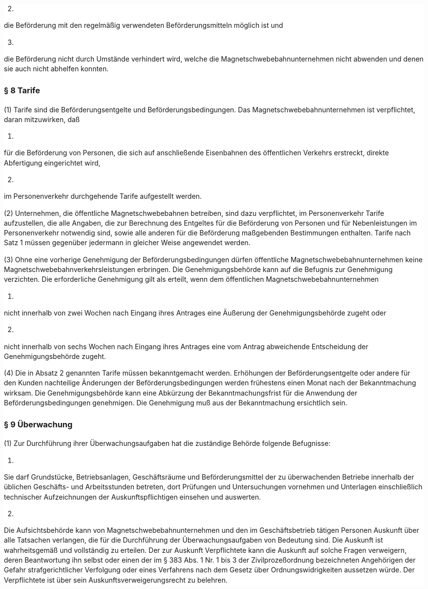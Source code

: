 2.  
die Beförderung mit den regelmäßig verwendeten Beförderungsmitteln möglich ist und

3.  
die Beförderung nicht durch Umstände verhindert wird, welche die Magnetschwebebahnunternehmen nicht abwenden und denen sie auch nicht abhelfen konnten.

### § 8 Tarife

(1) Tarife sind die Beförderungsentgelte und Beförderungsbedingungen. Das Magnetschwebebahnunternehmen ist verpflichtet, daran mitzuwirken, daß

1.  
für die Beförderung von Personen, die sich auf anschließende Eisenbahnen des öffentlichen Verkehrs erstreckt, direkte Abfertigung eingerichtet wird,

2.  
im Personenverkehr durchgehende Tarife aufgestellt werden.

(2) Unternehmen, die öffentliche Magnetschwebebahnen betreiben, sind dazu verpflichtet, im Personenverkehr Tarife aufzustellen, die alle Angaben, die zur Berechnung des Entgeltes für die Beförderung von Personen und für Nebenleistungen im Personenverkehr notwendig sind, sowie alle anderen für die Beförderung maßgebenden Bestimmungen enthalten. Tarife nach Satz 1 müssen gegenüber jedermann in gleicher Weise angewendet werden.

(3) Ohne eine vorherige Genehmigung der Beförderungsbedingungen dürfen öffentliche Magnetschwebebahnunternehmen keine Magnetschwebebahnverkehrsleistungen erbringen. Die Genehmigungsbehörde kann auf die Befugnis zur Genehmigung verzichten. Die erforderliche Genehmigung gilt als erteilt, wenn dem öffentlichen Magnetschwebebahnunternehmen

1.  
nicht innerhalb von zwei Wochen nach Eingang ihres Antrages eine Äußerung der Genehmigungsbehörde zugeht oder

2.  
nicht innerhalb von sechs Wochen nach Eingang ihres Antrages eine vom Antrag abweichende Entscheidung der Genehmigungsbehörde zugeht.

(4) Die in Absatz 2 genannten Tarife müssen bekanntgemacht werden. Erhöhungen der Beförderungsentgelte oder andere für den Kunden nachteilige Änderungen der Beförderungsbedingungen werden frühestens einen Monat nach der Bekanntmachung wirksam. Die Genehmigungsbehörde kann eine Abkürzung der Bekanntmachungsfrist für die Anwendung der Beförderungsbedingungen genehmigen. Die Genehmigung muß aus der Bekanntmachung ersichtlich sein.

### § 9 Überwachung

(1) Zur Durchführung ihrer Überwachungsaufgaben hat die zuständige Behörde folgende Befugnisse:

1.  
Sie darf Grundstücke, Betriebsanlagen, Geschäftsräume und Beförderungsmittel der zu überwachenden Betriebe innerhalb der üblichen Geschäfts- und Arbeitsstunden betreten, dort Prüfungen und Untersuchungen vornehmen und Unterlagen einschließlich technischer Aufzeichnungen der Auskunftspflichtigen einsehen und auswerten.

2.  
Die Aufsichtsbehörde kann von Magnetschwebebahnunternehmen und den im Geschäftsbetrieb tätigen Personen Auskunft über alle Tatsachen verlangen, die für die Durchführung der Überwachungsaufgaben von Bedeutung sind. Die Auskunft ist wahrheitsgemäß und vollständig zu erteilen. Der zur Auskunft Verpflichtete kann die Auskunft auf solche Fragen verweigern, deren Beantwortung ihn selbst oder einen der im § 383 Abs. 1 Nr. 1 bis 3 der Zivilprozeßordnung bezeichneten Angehörigen der Gefahr strafgerichtlicher Verfolgung oder eines Verfahrens nach dem Gesetz über Ordnungswidrigkeiten aussetzen würde. Der Verpflichtete ist über sein Auskunftsverweigerungsrecht zu belehren.
